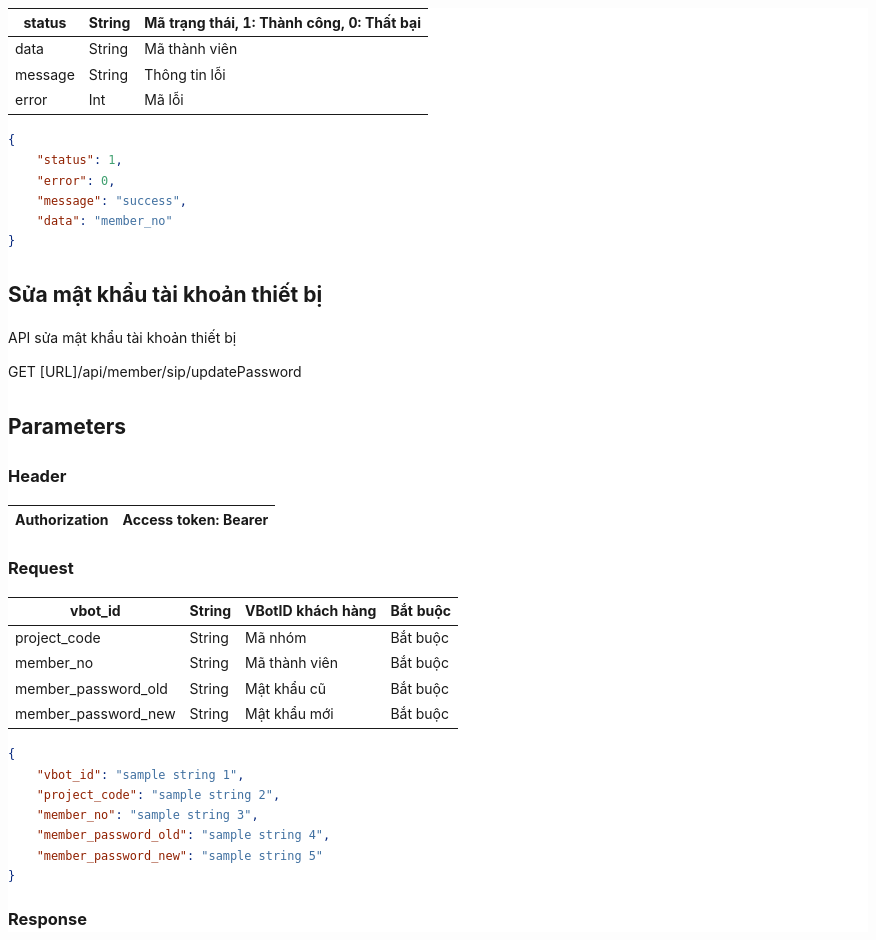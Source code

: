 | status  | String | Mã trạng thái, 1: Thành công, 0: Thất bại |
|---------|--------|-------------------------------------------|
| data    | String | Mã thành viên                             |
| message | String | Thông tin lỗi                             |
| error   | Int    | Mã lỗi                                    |

``` JSON
{
    "status": 1,
    "error": 0,
    "message": "success",
    "data": "member_no"
}
```
## Sửa mật khẩu tài khoản thiết bị

API sửa mật khẩu tài khoản thiết bị

<div class="api-container">
  <span class="api-method">GET</span>
  <span>[URL]/api/member/sip/updatePassword</span>
</div>

## Parameters

### Header

| Authorization         | Access token: Bearer |
|-----------------------|----------------------|

### Request

| vbot_id             | String | VBotID khách hàng     | Bắt buộc |
|---------------------|--------|------------------------|----------|
| project_code        | String | Mã nhóm               | Bắt buộc |
| member_no           | String | Mã thành viên          | Bắt buộc |
| member_password_old | String | Mật khẩu cũ           | Bắt buộc |
| member_password_new | String | Mật khẩu mới          | Bắt buộc |

``` JSON
{
    "vbot_id": "sample string 1",
    "project_code": "sample string 2",
    "member_no": "sample string 3",
    "member_password_old": "sample string 4",
    "member_password_new": "sample string 5"
}
``` 
### Response
